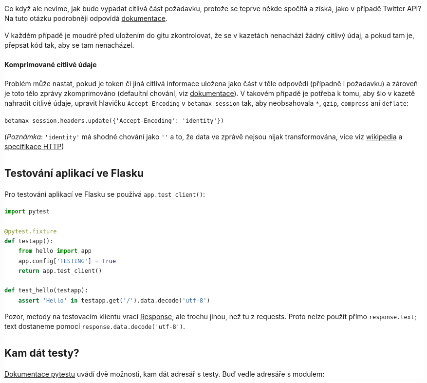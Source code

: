 Co když ale nevíme, jak bude vypadat citlivá část požadavku, protože se teprve
někde spočítá a získá, jako v případě Twitter API?
Na tuto otázku podrobněji odpovídá
[dokumentace](https://betamax.readthedocs.io/en/latest/configuring.html#filtering-sensitive-data).

V každém případě je moudré před uložením do gitu zkontrolovat, že se v kazetách
nenachází žádný citlivý údaj, a pokud tam je, přepsat kód tak, aby se tam nenacházel.

#### Komprimované citlivé údaje

Problém může nastat, pokud je token či jiná citlivá informace uložena jako část v těle 
odpovědi (případně i požadavku) a zároveň je toto tělo zprávy zkomprimováno (defaultní
chování, viz [dokumentace](http://betamax.readthedocs.io/en/latest/implementation_details.html#gzip-content-encoding)). 
V takovém případě je potřeba k tomu, aby šlo v kazetě nahradit citlivé údaje, upravit 
hlavičku `Accept-Encoding` v `betamax_session` tak, aby neobsahovala `*`, `gzip`, 
`compress` ani `deflate`:

```
betamax_session.headers.update({'Accept-Encoding': 'identity'})
```

(_Poznámka_: `'identity'` má shodné chování jako `''` a to, že data ve zprávě nejsou 
nijak transformována, více viz [wikipedia](https://en.wikipedia.org/wiki/HTTP_compression#Content-Encoding_tokens) 
a [specifikace HTTP](https://www.w3.org/Protocols/rfc2616/rfc2616-sec14.html#sec14.3))

Testování aplikací ve Flasku
----------------------------

Pro testování aplikací ve Flasku se používá `app.test_client()`:

```python
import pytest

@pytest.fixture
def testapp():
    from hello import app
    app.config['TESTING'] = True
    return app.test_client()

def test_hello(testapp):
    assert 'Hello' in testapp.get('/').data.decode('utf-8')
```

Pozor, metody na testovacím klientu vrací [Response], ale trochu jinou, než tu
z requests.
Proto nelze použít přímo `response.text`; text dostaneme pomocí
`response.data.decode('utf-8')`.

[Response]: http://flask.pocoo.org/docs/0.11/api/#flask.Response

Kam dát testy?
--------------

[Dokumentace pytestu](http://doc.pytest.org/en/latest/goodpractices.html#choosing-a-test-layout-import-rules)
uvádí dvě možnosti, kam dát adresář s testy. Buď vedle adresáře s modulem:


[pytest]: http://pytest.org/
[dokumentaci]: http://docs.pytest.org/en/latest/getting-started.html
[parametrické testy]: http://doc.pytest.org/en/latest/parametrize.html
[fixtures]: http://doc.pytest.org/en/latest/fixture.html
[flexmock]: https://flexmock.readthedocs.io/
[kontrolovat]: http://flexmock.readthedocs.io/en/latest/start/#creating-and-checking-expectations
[betamax]: https://betamax.readthedocs.io/
[travis-ci.org]: https://travis-ci.org/
[travis-ci.com]: https://travis-ci.com/